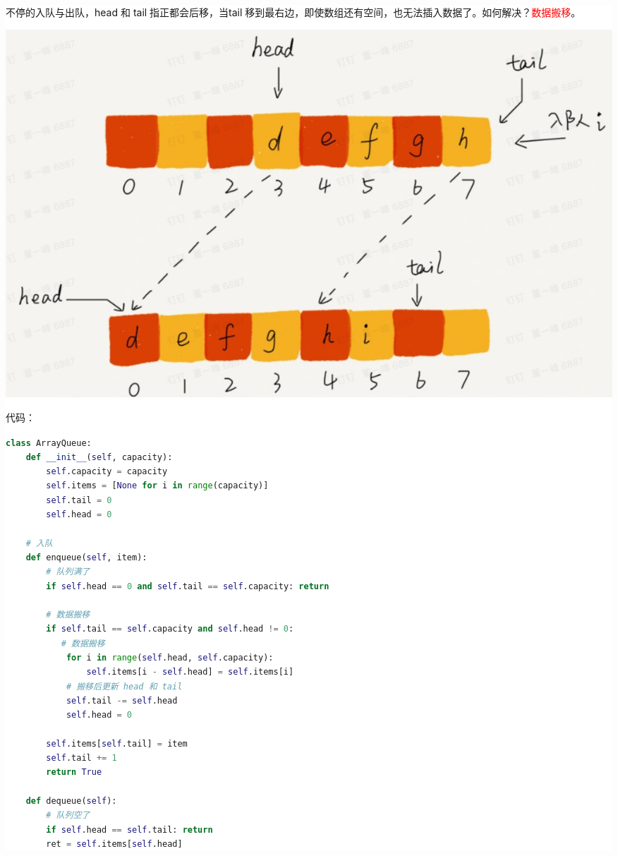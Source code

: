 

不停的入队与出队，head 和 tail 指正都会后移，当tail 移到最右边，即使数组还有空间，也无法插入数据了。如何解决？<font color=red>数据搬移</font>。

![](images/20210814155240.jpg)



代码：

```python
class ArrayQueue:
    def __init__(self, capacity):
        self.capacity = capacity
        self.items = [None for i in range(capacity)]
        self.tail = 0
        self.head = 0

    # 入队
    def enqueue(self, item):
        # 队列满了
        if self.head == 0 and self.tail == self.capacity: return
        
        # 数据搬移
        if self.tail == self.capacity and self.head != 0:
           # 数据搬移
            for i in range(self.head, self.capacity):
                self.items[i - self.head] = self.items[i]
            # 搬移后更新 head 和 tail
            self.tail -= self.head
            self.head = 0

        self.items[self.tail] = item
        self.tail += 1
        return True

    def dequeue(self):
        # 队列空了
        if self.head == self.tail: return
        ret = self.items[self.head]
```
